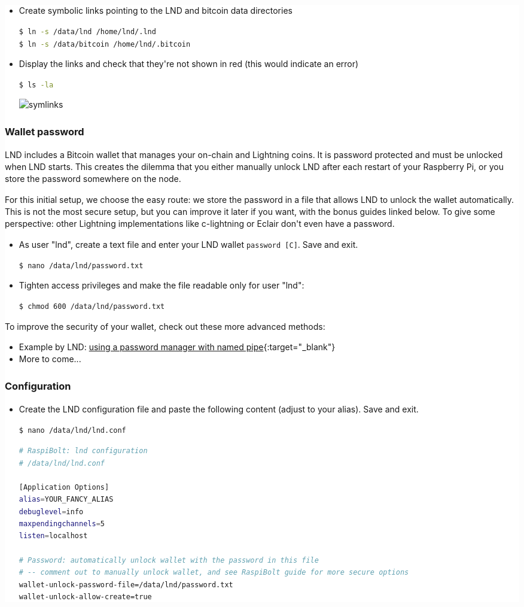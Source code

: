 * Create symbolic links pointing to the LND and bitcoin data directories

  ```sh
  $ ln -s /data/lnd /home/lnd/.lnd
  $ ln -s /data/bitcoin /home/lnd/.bitcoin
  ```

* Display the links and check that they're not shown in red (this would indicate an error)

  ```sh
  $ ls -la
  ```
  ![symlinks](../../images/lnd-symlink-colour.png)

### Wallet password

LND includes a Bitcoin wallet that manages your on-chain and Lightning coins.
It is password protected and must be unlocked when LND starts.
This creates the dilemma that you either manually unlock LND after each restart of your Raspberry Pi, or you store the password somewhere on the node.

For this initial setup, we choose the easy route: we store the password in a file that allows LND to unlock the wallet automatically.
This is not the most secure setup, but you can improve it later if you want, with the bonus guides linked below.
To give some perspective: other Lightning implementations like c-lightning or Eclair don't even have a password.

* As user "lnd", create a text file and enter your LND wallet `password [C]`. Save and exit.

  ```sh
  $ nano /data/lnd/password.txt
  ```

* Tighten access privileges and make the file readable only for user "lnd":

  ```sh
  $ chmod 600 /data/lnd/password.txt
  ```

To improve the security of your wallet, check out these more advanced methods:

* Example by LND: [using a password manager with named pipe](https://github.com/lightningnetwork/lnd/blob/master/docs/wallet.md#more-secure-example-with-password-manager-and-using-a-named-pipe){:target="_blank"}
* More to come...

### Configuration

* Create the LND configuration file and paste the following content (adjust to your alias).
  Save and exit.

  ```sh
  $ nano /data/lnd/lnd.conf
  ```

  ```sh
  # RaspiBolt: lnd configuration
  # /data/lnd/lnd.conf

  [Application Options]
  alias=YOUR_FANCY_ALIAS
  debuglevel=info
  maxpendingchannels=5
  listen=localhost

  # Password: automatically unlock wallet with the password in this file
  # -- comment out to manually unlock wallet, and see RaspiBolt guide for more secure options
  wallet-unlock-password-file=/data/lnd/password.txt
  wallet-unlock-allow-create=true

  ```